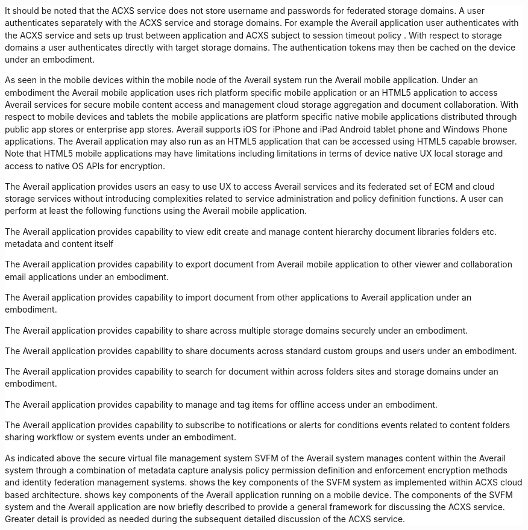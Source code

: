 It should be noted that the ACXS service does not store username and passwords for federated storage domains. A user authenticates separately with the ACXS service and storage domains. For example the Averail application user authenticates with the ACXS service and sets up trust between application and ACXS subject to session timeout policy . With respect to storage domains a user authenticates directly with target storage domains. The authentication tokens may then be cached on the device under an embodiment.

As seen in the mobile devices within the mobile node of the Averail system run the Averail mobile application. Under an embodiment the Averail mobile application uses rich platform specific mobile application or an HTML5 application to access Averail services for secure mobile content access and management cloud storage aggregation and document collaboration. With respect to mobile devices and tablets the mobile applications are platform specific native mobile applications distributed through public app stores or enterprise app stores. Averail supports iOS for iPhone and iPad Android tablet phone and Windows Phone applications. The Averail application may also run as an HTML5 application that can be accessed using HTML5 capable browser. Note that HTML5 mobile applications may have limitations including limitations in terms of device native UX local storage and access to native OS APIs for encryption.

The Averail application provides users an easy to use UX to access Averail services and its federated set of ECM and cloud storage services without introducing complexities related to service administration and policy definition functions. A user can perform at least the following functions using the Averail mobile application.

The Averail application provides capability to view edit create and manage content hierarchy document libraries folders etc. metadata and content itself

The Averail application provides capability to export document from Averail mobile application to other viewer and collaboration email applications under an embodiment.

The Averail application provides capability to import document from other applications to Averail application under an embodiment.

The Averail application provides capability to share across multiple storage domains securely under an embodiment.

The Averail application provides capability to share documents across standard custom groups and users under an embodiment.

The Averail application provides capability to search for document within across folders sites and storage domains under an embodiment.

The Averail application provides capability to manage and tag items for offline access under an embodiment.

The Averail application provides capability to subscribe to notifications or alerts for conditions events related to content folders sharing workflow or system events under an embodiment.

As indicated above the secure virtual file management system SVFM of the Averail system manages content within the Averail system through a combination of metadata capture analysis policy permission definition and enforcement encryption methods and identity federation management systems. shows the key components of the SVFM system as implemented within ACXS cloud based architecture. shows key components of the Averail application running on a mobile device. The components of the SVFM system and the Averail application are now briefly described to provide a general framework for discussing the ACXS service. Greater detail is provided as needed during the subsequent detailed discussion of the ACXS service.
